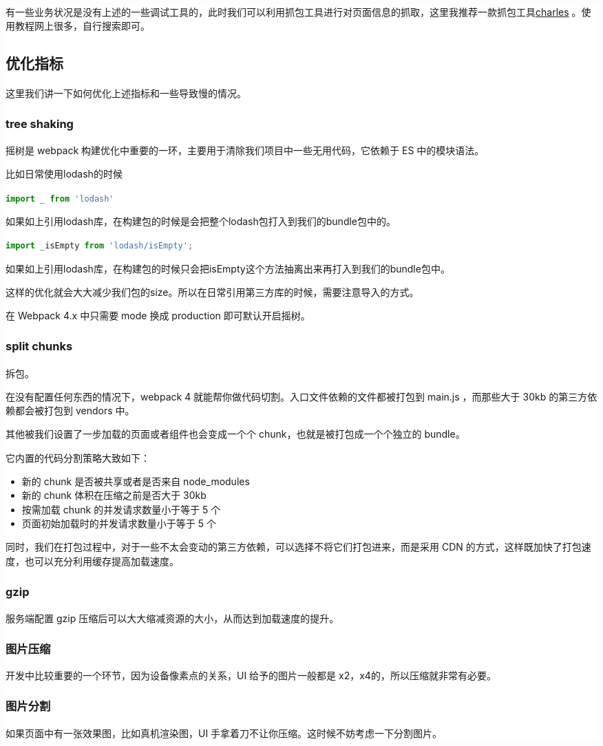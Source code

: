 有一些业务状况是没有上述的一些调试工具的，此时我们可以利用抓包工具进行对页面信息的抓取，这里我推荐一款抓包工具[charles](https://www.charlesproxy.com/) 。使用教程网上很多，自行搜索即可。

## 优化指标

这里我们讲一下如何优化上述指标和一些导致慢的情况。

### tree shaking

摇树是 webpack 构建优化中重要的一环，主要用于清除我们项目中一些无用代码，它依赖于 ES 中的模块语法。

比如日常使用lodash的时候

```javascript
import _ from 'lodash'
```

如果如上引用lodash库，在构建包的时候是会把整个lodash包打入到我们的bundle包中的。

```javascript
import _isEmpty from 'lodash/isEmpty';
```

如果如上引用lodash库，在构建包的时候只会把isEmpty这个方法抽离出来再打入到我们的bundle包中。

这样的优化就会大大减少我们包的size。所以在日常引用第三方库的时候，需要注意导入的方式。

在 Webpack 4.x 中只需要 mode 换成 production 即可默认开启摇树。

### split chunks

拆包。

在没有配置任何东西的情况下，webpack 4 就能帮你做代码切割。入口文件依赖的文件都被打包到 main.js ，而那些大于 30kb 的第三方依赖都会被打包到 vendors 中。

其他被我们设置了一步加载的页面或者组件也会变成一个个 chunk，也就是被打包成一个个独立的 bundle。

它内置的代码分割策略大致如下：

*   新的 chunk 是否被共享或者是否来自 node_modules 
*   新的 chunk 体积在压缩之前是否大于 30kb
*   按需加载 chunk 的并发请求数量小于等于 5 个
*   页面初始加载时的并发请求数量小于等于 5 个

同时，我们在打包过程中，对于一些不太会变动的第三方依赖，可以选择不将它们打包进来，而是采用 CDN 的方式，这样既加快了打包速度，也可以充分利用缓存提高加载速度。

### gzip

服务端配置 gzip 压缩后可以大大缩减资源的大小，从而达到加载速度的提升。

### 图片压缩

开发中比较重要的一个环节，因为设备像素点的关系，UI 给予的图片一般都是 x2，x4的，所以压缩就非常有必要。

### 图片分割

如果页面中有一张效果图，比如真机渲染图，UI 手拿着刀不让你压缩。这时候不妨考虑一下分割图片。
